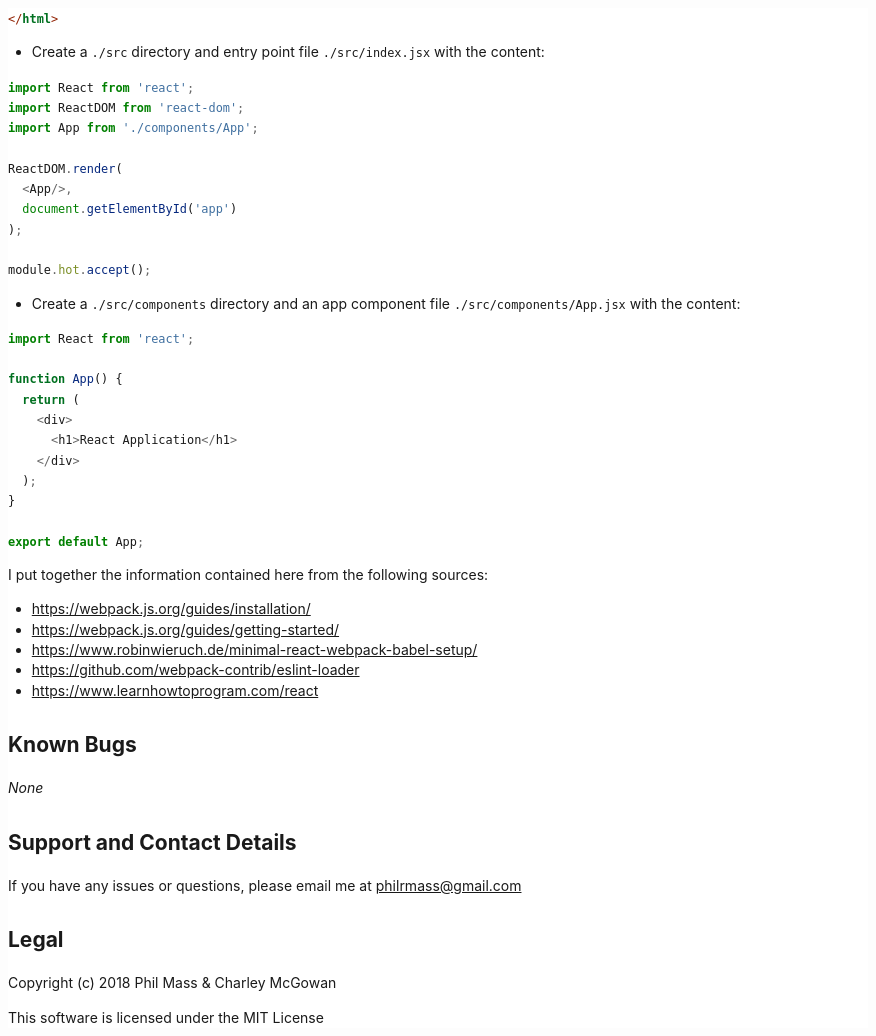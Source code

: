 ```html
</html>
```
* Create a `./src` directory and entry point file `./src/index.jsx` with the content:
```javascript
import React from 'react';
import ReactDOM from 'react-dom';
import App from './components/App';

ReactDOM.render(
  <App/>,
  document.getElementById('app')
);

module.hot.accept();
```
* Create a `./src/components` directory and an app component file `./src/components/App.jsx` with the content:
```javascript
import React from 'react';

function App() {
  return (
    <div>
      <h1>React Application</h1>
    </div>
  );
}

export default App;
```

I put together the information contained here from the following sources:
* https://webpack.js.org/guides/installation/
* https://webpack.js.org/guides/getting-started/
* https://www.robinwieruch.de/minimal-react-webpack-babel-setup/
* https://github.com/webpack-contrib/eslint-loader
* https://www.learnhowtoprogram.com/react

## Known Bugs

_None_

## Support and Contact Details

If you have any issues or questions, please email me at philrmass@gmail.com

## Legal

Copyright (c) 2018 Phil Mass & Charley McGowan

This software is licensed under the MIT License
